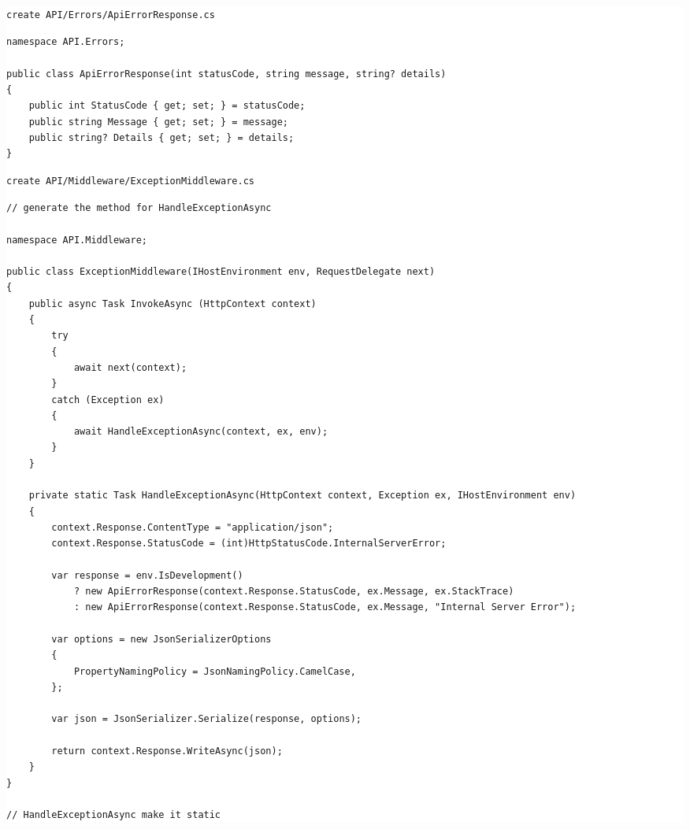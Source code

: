 `create API/Errors/ApiErrorResponse.cs`

```
namespace API.Errors;

public class ApiErrorResponse(int statusCode, string message, string? details)
{
    public int StatusCode { get; set; } = statusCode;
    public string Message { get; set; } = message;
    public string? Details { get; set; } = details;
}
```

`create API/Middleware/ExceptionMiddleware.cs`

```
// generate the method for HandleExceptionAsync

namespace API.Middleware;

public class ExceptionMiddleware(IHostEnvironment env, RequestDelegate next)
{
    public async Task InvokeAsync (HttpContext context)
    {
        try
        {
            await next(context);
        }
        catch (Exception ex)
        {
            await HandleExceptionAsync(context, ex, env);
        }
    }

    private static Task HandleExceptionAsync(HttpContext context, Exception ex, IHostEnvironment env)
    {
        context.Response.ContentType = "application/json";
        context.Response.StatusCode = (int)HttpStatusCode.InternalServerError;

        var response = env.IsDevelopment()
            ? new ApiErrorResponse(context.Response.StatusCode, ex.Message, ex.StackTrace)
            : new ApiErrorResponse(context.Response.StatusCode, ex.Message, "Internal Server Error");

        var options = new JsonSerializerOptions
        {
            PropertyNamingPolicy = JsonNamingPolicy.CamelCase,
        };

        var json = JsonSerializer.Serialize(response, options);

        return context.Response.WriteAsync(json);
    }
}

// HandleExceptionAsync make it static

```
